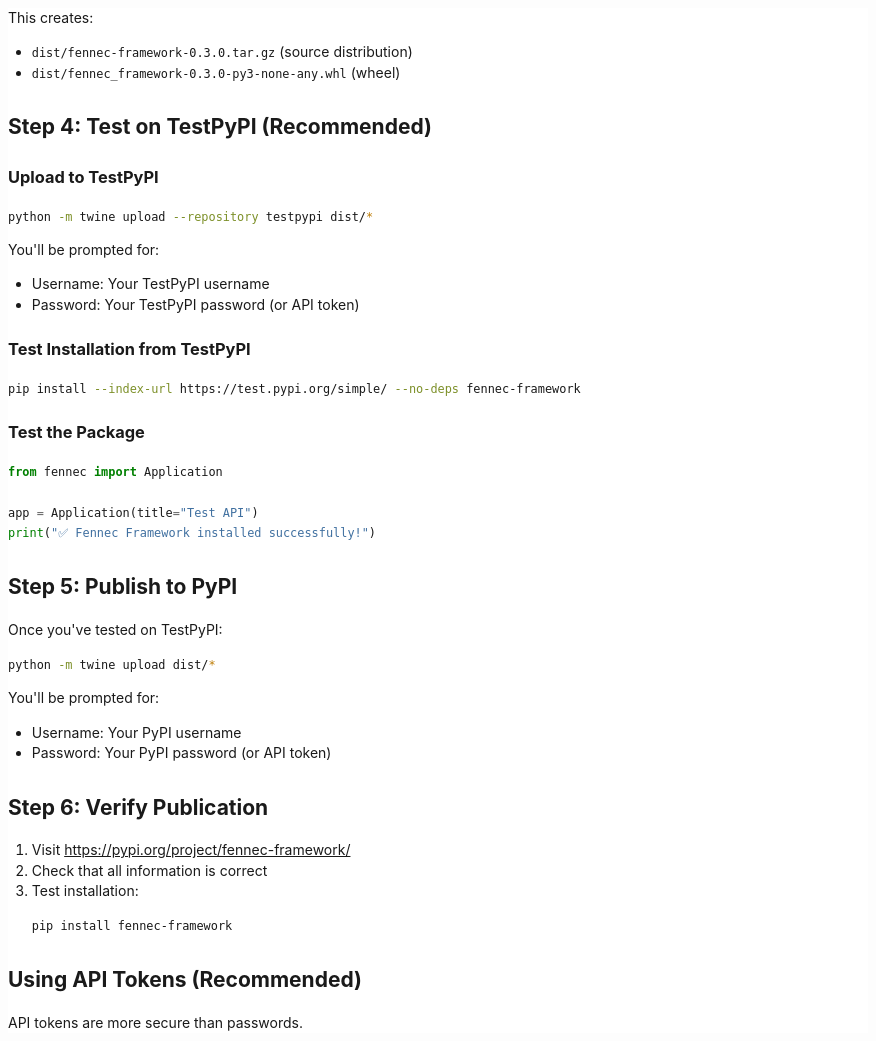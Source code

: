 This creates:
- `dist/fennec-framework-0.3.0.tar.gz` (source distribution)
- `dist/fennec_framework-0.3.0-py3-none-any.whl` (wheel)

## Step 4: Test on TestPyPI (Recommended)

### Upload to TestPyPI
```bash
python -m twine upload --repository testpypi dist/*
```

You'll be prompted for:
- Username: Your TestPyPI username
- Password: Your TestPyPI password (or API token)

### Test Installation from TestPyPI
```bash
pip install --index-url https://test.pypi.org/simple/ --no-deps fennec-framework
```

### Test the Package
```python
from fennec import Application

app = Application(title="Test API")
print("✅ Fennec Framework installed successfully!")
```

## Step 5: Publish to PyPI

Once you've tested on TestPyPI:

```bash
python -m twine upload dist/*
```

You'll be prompted for:
- Username: Your PyPI username
- Password: Your PyPI password (or API token)

## Step 6: Verify Publication

1. Visit https://pypi.org/project/fennec-framework/
2. Check that all information is correct
3. Test installation:
   ```bash
   pip install fennec-framework
   ```

## Using API Tokens (Recommended)

API tokens are more secure than passwords.
